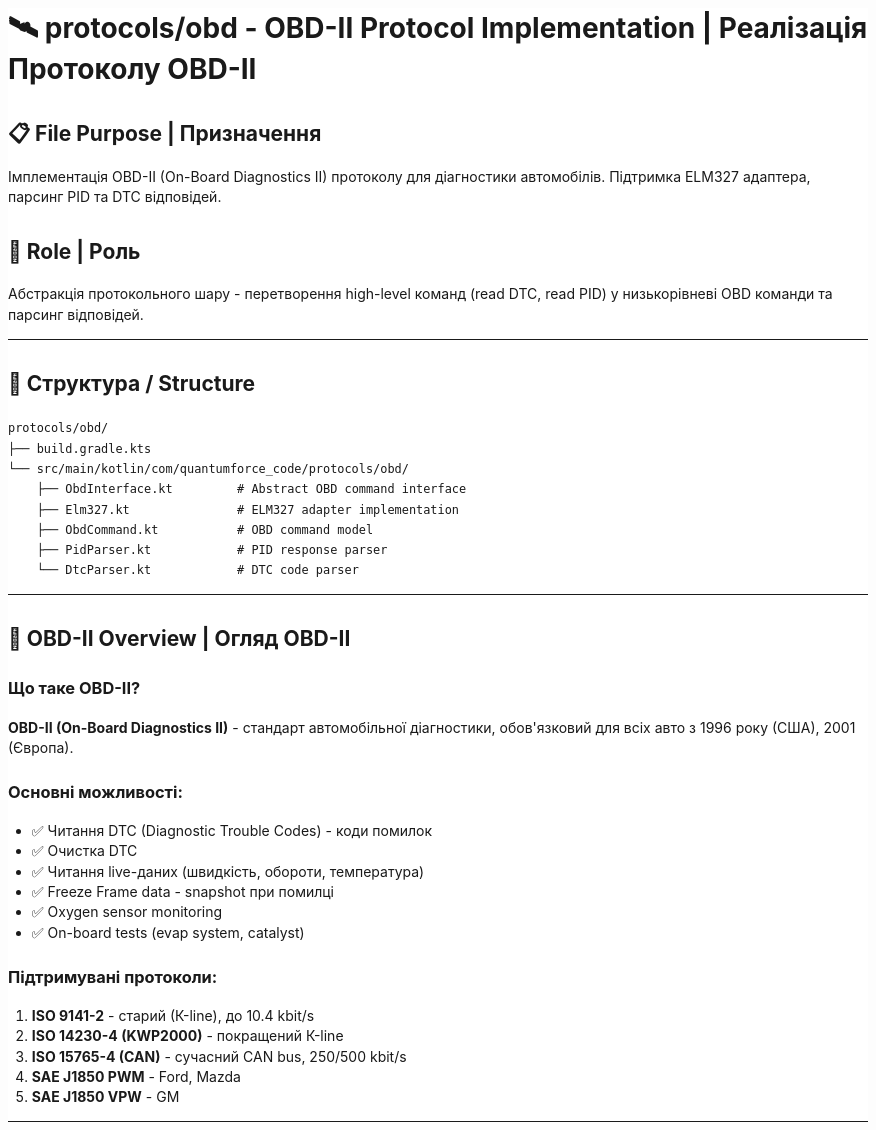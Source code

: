 # 🛰️ protocols/obd - OBD-II Protocol Implementation | Реалізація Протоколу OBD-II

## 📋 File Purpose | Призначення
Імплементація OBD-II (On-Board Diagnostics II) протоколу для діагностики автомобілів. Підтримка ELM327 адаптера, парсинг PID та DTC відповідей.

## 🎯 Role | Роль
Абстракція протокольного шару - перетворення high-level команд (read DTC, read PID) у низькорівневі OBD команди та парсинг відповідей.

---

## 📂 Структура / Structure

```
protocols/obd/
├── build.gradle.kts
└── src/main/kotlin/com/quantumforce_code/protocols/obd/
    ├── ObdInterface.kt         # Abstract OBD command interface
    ├── Elm327.kt               # ELM327 adapter implementation
    ├── ObdCommand.kt           # OBD command model
    ├── PidParser.kt            # PID response parser
    └── DtcParser.kt            # DTC code parser
```

---

## 🚗 OBD-II Overview | Огляд OBD-II

### Що таке OBD-II?
**OBD-II (On-Board Diagnostics II)** - стандарт автомобільної діагностики, обов'язковий для всіх авто з 1996 року (США), 2001 (Європа).

### Основні можливості:
- ✅ Читання DTC (Diagnostic Trouble Codes) - коди помилок
- ✅ Очистка DTC
- ✅ Читання live-даних (швидкість, обороти, температура)
- ✅ Freeze Frame data - snapshot при помилці
- ✅ Oxygen sensor monitoring
- ✅ On-board tests (evap system, catalyst)

### Підтримувані протоколи:
1. **ISO 9141-2** - старий (К-line), до 10.4 kbit/s
2. **ISO 14230-4 (KWP2000)** - покращений К-line
3. **ISO 15765-4 (CAN)** - сучасний CAN bus, 250/500 kbit/s
4. **SAE J1850 PWM** - Ford, Mazda
5. **SAE J1850 VPW** - GM

---